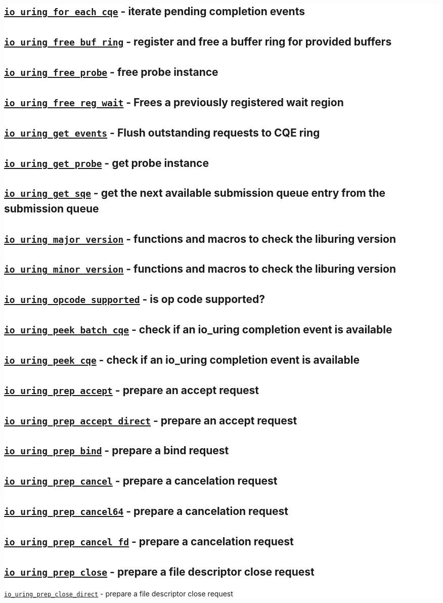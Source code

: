 [`io_uring_for_each_cqe`](https://www.man7.org/linux/man-pages/man3/io_uring_for_each_cqe.3.html) - iterate pending completion events
---
[`io_uring_free_buf_ring`](https://www.man7.org/linux/man-pages/man3/io_uring_free_buf_ring.3.html) - register and free a buffer ring for provided buffers
---
[`io_uring_free_probe`](https://www.man7.org/linux/man-pages/man3/io_uring_free_probe.3.html) - free probe instance
---
[`io_uring_free_reg_wait`](https://www.man7.org/linux/man-pages/man3/io_uring_free_reg_wait.3.html) - Frees a previously registered wait region
---
[`io_uring_get_events`](https://www.man7.org/linux/man-pages/man3/io_uring_get_events.3.html) - Flush outstanding requests to CQE ring
---
[`io_uring_get_probe`](https://www.man7.org/linux/man-pages/man3/io_uring_get_probe.3.html) - get probe instance
---
[`io_uring_get_sqe`](https://www.man7.org/linux/man-pages/man3/io_uring_get_sqe.3.html) - get the next available submission queue entry from the submission queue
---
[`io_uring_major_version`](https://www.man7.org/linux/man-pages/man3/io_uring_major_version.3.html) - functions and macros to check the liburing version
---
[`io_uring_minor_version`](https://www.man7.org/linux/man-pages/man3/io_uring_minor_version.3.html) - functions and macros to check the liburing version
---
[`io_uring_opcode_supported`](https://www.man7.org/linux/man-pages/man3/io_uring_opcode_supported.3.html) - is op code supported?
---
[`io_uring_peek_batch_cqe`](https://www.man7.org/linux/man-pages/man3/io_uring_peek_batch_cqe.3.html) - check if an io_uring completion event is available
---
[`io_uring_peek_cqe`](https://www.man7.org/linux/man-pages/man3/io_uring_peek_cqe.3.html) - check if an io_uring completion event is available
---
[`io_uring_prep_accept`](https://www.man7.org/linux/man-pages/man3/io_uring_prep_accept.3.html) - prepare an accept request
---
[`io_uring_prep_accept_direct`](https://www.man7.org/linux/man-pages/man3/io_uring_prep_accept_direct.3.html) - prepare an accept request
---
[`io_uring_prep_bind`](https://www.man7.org/linux/man-pages/man3/io_uring_prep_bind.3.html) - prepare a bind request
---
[`io_uring_prep_cancel`](https://www.man7.org/linux/man-pages/man3/io_uring_prep_cancel.3.html) - prepare a cancelation request
---
[`io_uring_prep_cancel64`](https://www.man7.org/linux/man-pages/man3/io_uring_prep_cancel64.3.html) - prepare a cancelation request
---
[`io_uring_prep_cancel_fd`](https://www.man7.org/linux/man-pages/man3/io_uring_prep_cancel_fd.3.html) - prepare a cancelation request
---
[`io_uring_prep_close`](https://www.man7.org/linux/man-pages/man3/io_uring_prep_close.3.html) - prepare a file descriptor close request
---
[`io_uring_prep_close_direct`](https://www.man7.org/linux/man-pages/man3/io_uring_prep_close_direct.3.html) - prepare a file descriptor close request
